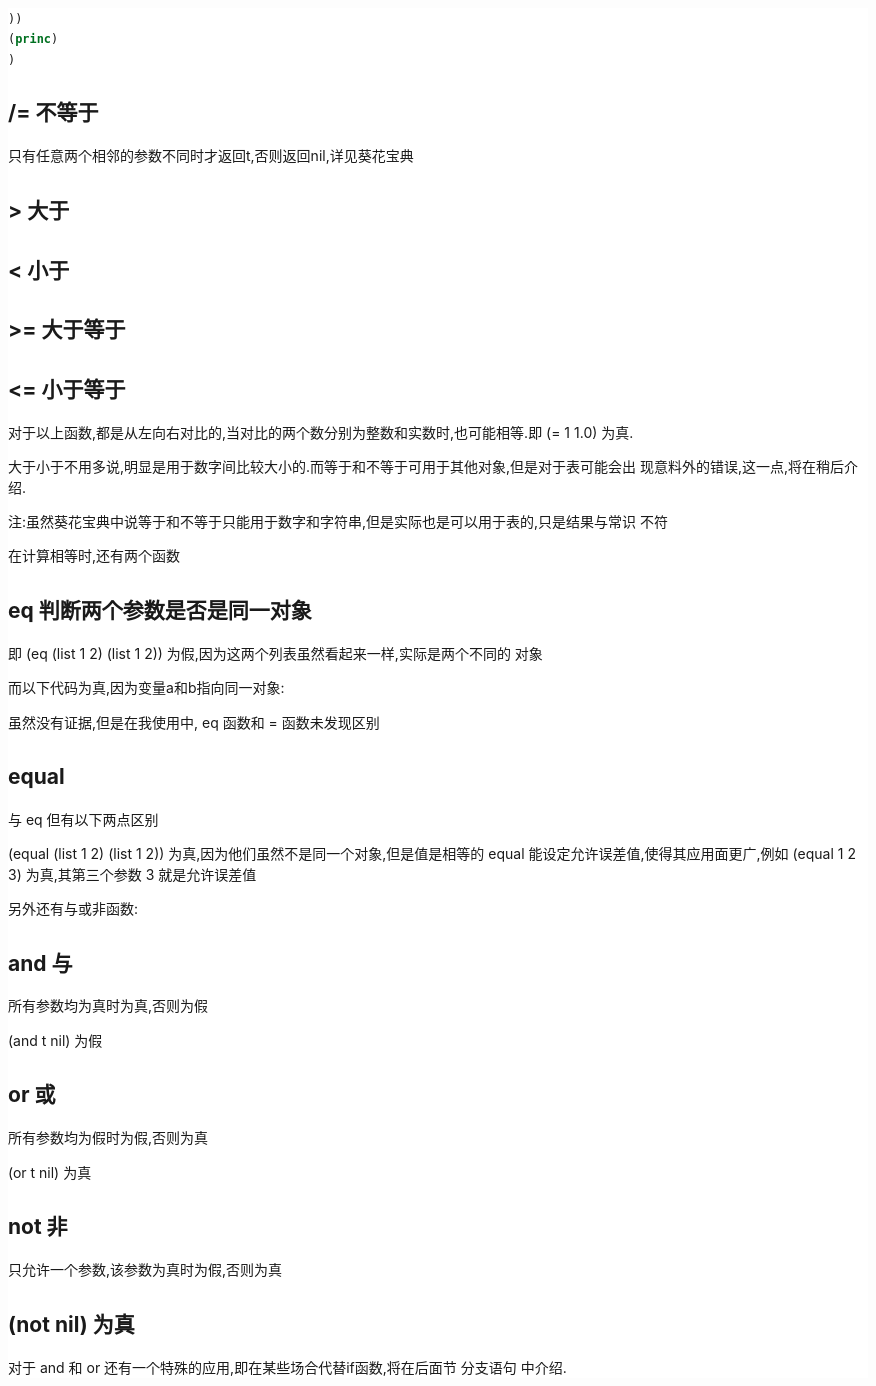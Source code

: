 ```lisp
))
(princ)
)
```
## /= 不等于
只有任意两个相邻的参数不同时才返回t,否则返回nil,详见葵花宝典
## > 大于
## < 小于
## >= 大于等于
## <= 小于等于
对于以上函数,都是从左向右对比的,当对比的两个数分别为整数和实数时,也可能相等.即 (= 1 1.0) 为真.

大于小于不用多说,明显是用于数字间比较大小的.而等于和不等于可用于其他对象,但是对于表可能会出
现意料外的错误,这一点,将在稍后介绍.

注:虽然葵花宝典中说等于和不等于只能用于数字和字符串,但是实际也是可以用于表的,只是结果与常识
不符

在计算相等时,还有两个函数
## eq 判断两个参数是否是同一对象
即 (eq (list 1 2) (list 1 2)) 为假,因为这两个列表虽然看起来一样,实际是两个不同的
对象

而以下代码为真,因为变量a和b指向同一对象:

虽然没有证据,但是在我使用中, eq 函数和 = 函数未发现区别
## equal
与 eq 但有以下两点区别

(equal (list 1 2) (list 1 2)) 为真,因为他们虽然不是同一个对象,但是值是相等的
equal 能设定允许误差值,使得其应用面更广,例如 (equal 1 2 3) 为真,其第三个参数
3 就是允许误差值

另外还有与或非函数:
## and 与
所有参数均为真时为真,否则为假

(and t nil) 为假
## or 或
所有参数均为假时为假,否则为真

(or t nil) 为真
## not 非
只允许一个参数,该参数为真时为假,否则为真
## (not nil) 为真
对于 and 和 or 还有一个特殊的应用,即在某些场合代替if函数,将在后面节 分支语句 中介绍.
